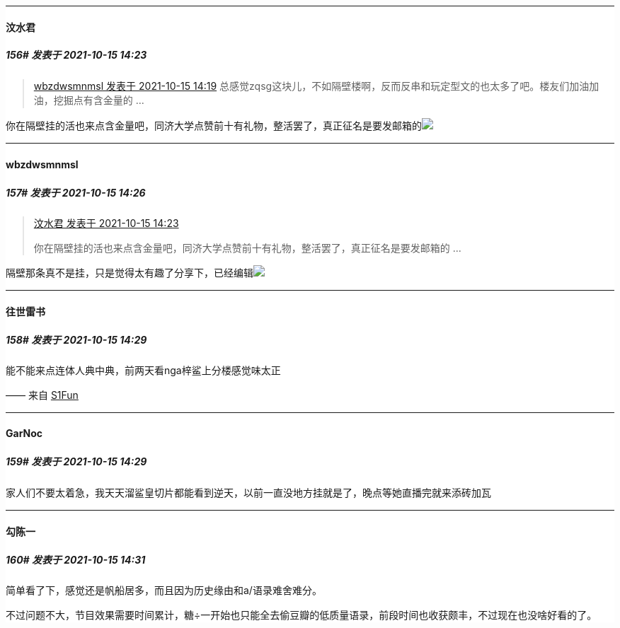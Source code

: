 
*****

####  汶水君  
##### 156#       发表于 2021-10-15 14:23


<blockquote><a href="httphttps://bbs.saraba1st.com/2b/forum.php?mod=redirect&amp;goto=findpost&amp;pid=53133809&amp;ptid=2032061" target="_blank">wbzdwsmnmsl 发表于 2021-10-15 14:19</a>
总感觉zqsg这块儿，不如隔壁楼啊，反而反串和玩定型文的也太多了吧。楼友们加油加油，挖掘点有含金量的 ...</blockquote>
你在隔壁挂的活也来点含金量吧，同济大学点赞前十有礼物，整活罢了，真正征名是要发邮箱的<img src="https://static.saraba1st.com/image/smiley/face2017/020.png" referrerpolicy="no-referrer">




*****

####  wbzdwsmnmsl  
##### 157#       发表于 2021-10-15 14:26


<blockquote><a href="httphttps://bbs.saraba1st.com/2b/forum.php?mod=redirect&amp;goto=findpost&amp;pid=53133859&amp;ptid=2032061" target="_blank">汶水君 发表于 2021-10-15 14:23</a>

你在隔壁挂的活也来点含金量吧，同济大学点赞前十有礼物，整活罢了，真正征名是要发邮箱的 ...</blockquote>
隔壁那条真不是挂，只是觉得太有趣了分享下，已经编辑<img src="https://static.saraba1st.com/image/smiley/face2017/068.png" referrerpolicy="no-referrer">


*****

####  往世雷书  
##### 158#       发表于 2021-10-15 14:29


能不能来点连体人典中典，前两天看nga梓鲨上分楼感觉味太正

—— 来自 [S1Fun](https://s1fun.koalcat.com)


*****

####  GarNoc  
##### 159#       发表于 2021-10-15 14:29


家人们不要太着急，我天天溜鲨皇切片都能看到逆天，以前一直没地方挂就是了，晚点等她直播完就来添砖加瓦


*****

####  勾陈一  
##### 160#       发表于 2021-10-15 14:31


简单看了下，感觉还是帆船居多，而且因为历史缘由和a/语录难舍难分。

不过问题不大，节目效果需要时间累计，糖÷一开始也只能全去偷豆瓣的低质量语录，前段时间也收获颇丰，不过现在也没啥好看的了。

